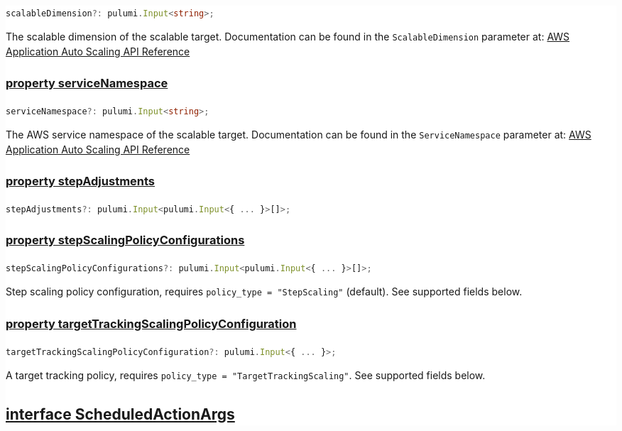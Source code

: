 ```typescript
scalableDimension?: pulumi.Input<string>;
```


The scalable dimension of the scalable target. Documentation can be found in the `ScalableDimension` parameter at: [AWS Application Auto Scaling API Reference](http://docs.aws.amazon.com/ApplicationAutoScaling/latest/APIReference/API_RegisterScalableTarget.html#API_RegisterScalableTarget_RequestParameters)

<h3 class="pdoc-member-header">
<a class="pdoc-child-name" href="https://github.com/pulumi/pulumi-aws/blob/master/sdk/nodejs/appautoscaling/policy.ts#L155">property serviceNamespace</a>
</h3>

```typescript
serviceNamespace?: pulumi.Input<string>;
```


The AWS service namespace of the scalable target. Documentation can be found in the `ServiceNamespace` parameter at: [AWS Application Auto Scaling API Reference](http://docs.aws.amazon.com/ApplicationAutoScaling/latest/APIReference/API_RegisterScalableTarget.html#API_RegisterScalableTarget_RequestParameters)

<h3 class="pdoc-member-header">
<a class="pdoc-child-name" href="https://github.com/pulumi/pulumi-aws/blob/master/sdk/nodejs/appautoscaling/policy.ts#L156">property stepAdjustments</a>
</h3>

```typescript
stepAdjustments?: pulumi.Input<pulumi.Input<{ ... }>[]>;
```

<h3 class="pdoc-member-header">
<a class="pdoc-child-name" href="https://github.com/pulumi/pulumi-aws/blob/master/sdk/nodejs/appautoscaling/policy.ts#L160">property stepScalingPolicyConfigurations</a>
</h3>

```typescript
stepScalingPolicyConfigurations?: pulumi.Input<pulumi.Input<{ ... }>[]>;
```


Step scaling policy configuration, requires `policy_type = "StepScaling"` (default). See supported fields below.

<h3 class="pdoc-member-header">
<a class="pdoc-child-name" href="https://github.com/pulumi/pulumi-aws/blob/master/sdk/nodejs/appautoscaling/policy.ts#L164">property targetTrackingScalingPolicyConfiguration</a>
</h3>

```typescript
targetTrackingScalingPolicyConfiguration?: pulumi.Input<{ ... }>;
```


A target tracking policy, requires `policy_type = "TargetTrackingScaling"`. See supported fields below.

<h2 class="pdoc-module-header" id="ScheduledActionArgs">
<a class="pdoc-member-name" href="https://github.com/pulumi/pulumi-aws/blob/master/sdk/nodejs/appautoscaling/scheduledAction.ts#L147">interface ScheduledActionArgs</a>
</h2>
